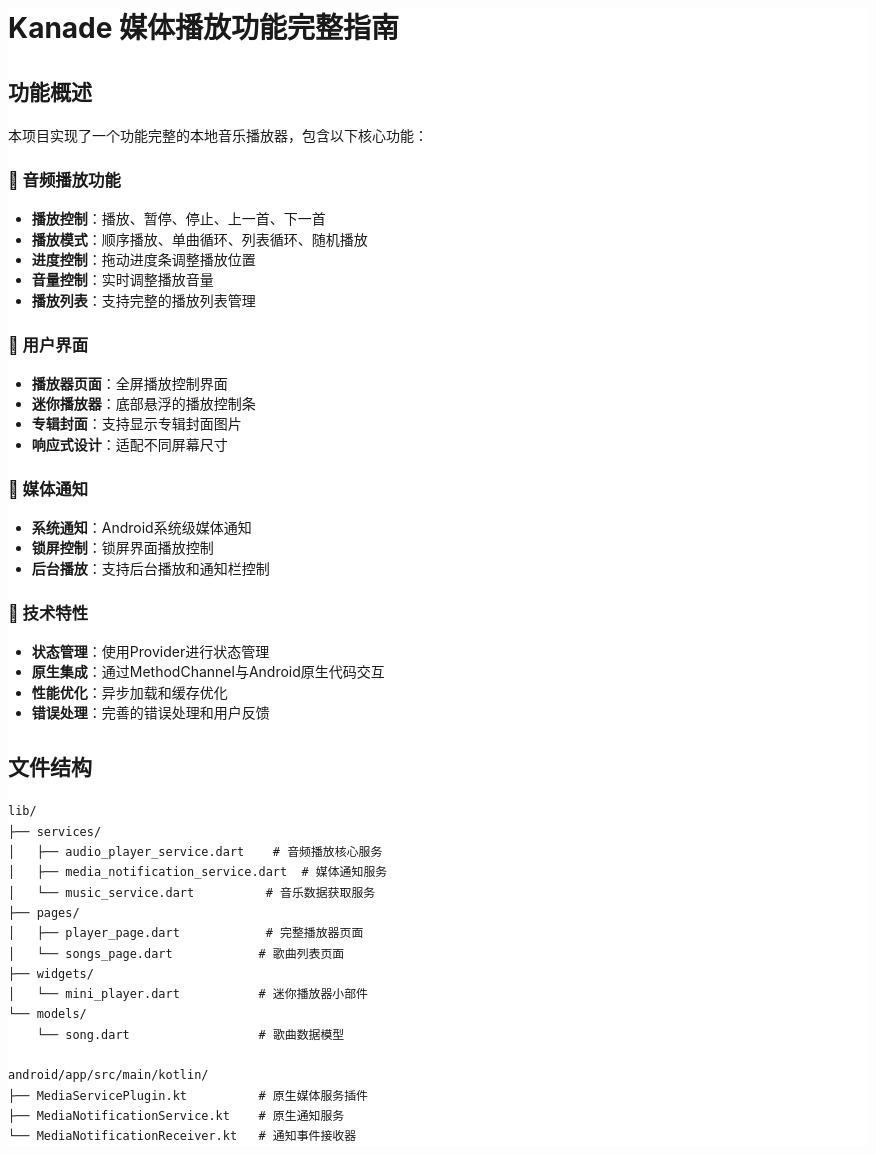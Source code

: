 # Kanade 媒体播放功能完整指南

## 功能概述

本项目实现了一个功能完整的本地音乐播放器，包含以下核心功能：

### 🎵 音频播放功能
- **播放控制**：播放、暂停、停止、上一首、下一首
- **播放模式**：顺序播放、单曲循环、列表循环、随机播放
- **进度控制**：拖动进度条调整播放位置
- **音量控制**：实时调整播放音量
- **播放列表**：支持完整的播放列表管理

### 🎨 用户界面
- **播放器页面**：全屏播放控制界面
- **迷你播放器**：底部悬浮的播放控制条
- **专辑封面**：支持显示专辑封面图片
- **响应式设计**：适配不同屏幕尺寸

### 📱 媒体通知
- **系统通知**：Android系统级媒体通知
- **锁屏控制**：锁屏界面播放控制
- **后台播放**：支持后台播放和通知栏控制

### 🔧 技术特性
- **状态管理**：使用Provider进行状态管理
- **原生集成**：通过MethodChannel与Android原生代码交互
- **性能优化**：异步加载和缓存优化
- **错误处理**：完善的错误处理和用户反馈

## 文件结构

```
lib/
├── services/
│   ├── audio_player_service.dart    # 音频播放核心服务
│   ├── media_notification_service.dart  # 媒体通知服务
│   └── music_service.dart          # 音乐数据获取服务
├── pages/
│   ├── player_page.dart            # 完整播放器页面
│   └── songs_page.dart            # 歌曲列表页面
├── widgets/
│   └── mini_player.dart           # 迷你播放器小部件
└── models/
    └── song.dart                  # 歌曲数据模型

android/app/src/main/kotlin/
├── MediaServicePlugin.kt          # 原生媒体服务插件
├── MediaNotificationService.kt    # 原生通知服务
└── MediaNotificationReceiver.kt   # 通知事件接收器
```
